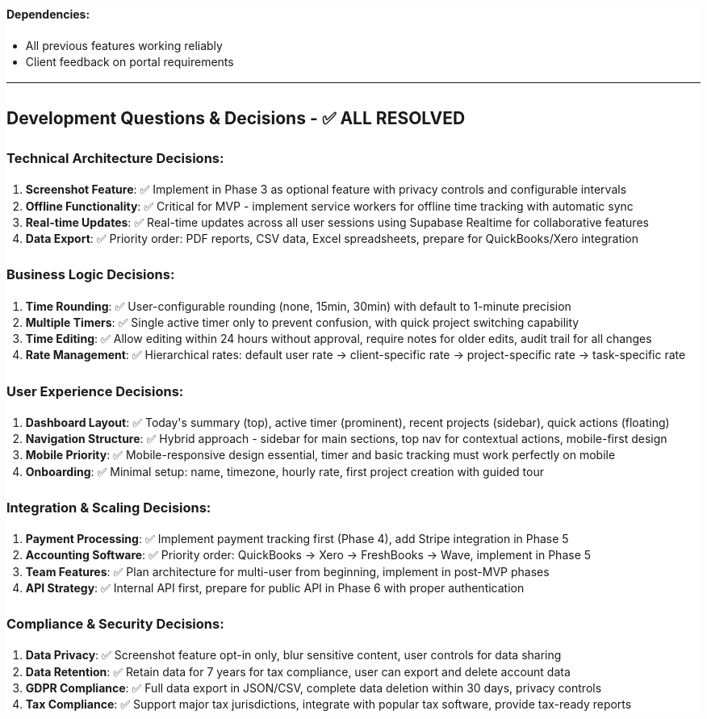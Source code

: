 #### Dependencies:
- All previous features working reliably
- Client feedback on portal requirements

---

## Development Questions & Decisions - ✅ ALL RESOLVED

### Technical Architecture Decisions:
1. **Screenshot Feature**: ✅ Implement in Phase 3 as optional feature with privacy controls and configurable intervals
2. **Offline Functionality**: ✅ Critical for MVP - implement service workers for offline time tracking with automatic sync
3. **Real-time Updates**: ✅ Real-time updates across all user sessions using Supabase Realtime for collaborative features
4. **Data Export**: ✅ Priority order: PDF reports, CSV data, Excel spreadsheets, prepare for QuickBooks/Xero integration

### Business Logic Decisions:
1. **Time Rounding**: ✅ User-configurable rounding (none, 15min, 30min) with default to 1-minute precision
2. **Multiple Timers**: ✅ Single active timer only to prevent confusion, with quick project switching capability
3. **Time Editing**: ✅ Allow editing within 24 hours without approval, require notes for older edits, audit trail for all changes
4. **Rate Management**: ✅ Hierarchical rates: default user rate → client-specific rate → project-specific rate → task-specific rate

### User Experience Decisions:
1. **Dashboard Layout**: ✅ Today's summary (top), active timer (prominent), recent projects (sidebar), quick actions (floating)
2. **Navigation Structure**: ✅ Hybrid approach - sidebar for main sections, top nav for contextual actions, mobile-first design
3. **Mobile Priority**: ✅ Mobile-responsive design essential, timer and basic tracking must work perfectly on mobile
4. **Onboarding**: ✅ Minimal setup: name, timezone, hourly rate, first project creation with guided tour

### Integration & Scaling Decisions:
1. **Payment Processing**: ✅ Implement payment tracking first (Phase 4), add Stripe integration in Phase 5
2. **Accounting Software**: ✅ Priority order: QuickBooks → Xero → FreshBooks → Wave, implement in Phase 5
3. **Team Features**: ✅ Plan architecture for multi-user from beginning, implement in post-MVP phases
4. **API Strategy**: ✅ Internal API first, prepare for public API in Phase 6 with proper authentication

### Compliance & Security Decisions:
1. **Data Privacy**: ✅ Screenshot feature opt-in only, blur sensitive content, user controls for data sharing
2. **Data Retention**: ✅ Retain data for 7 years for tax compliance, user can export and delete account data
3. **GDPR Compliance**: ✅ Full data export in JSON/CSV, complete data deletion within 30 days, privacy controls
4. **Tax Compliance**: ✅ Support major tax jurisdictions, integrate with popular tax software, provide tax-ready reports
